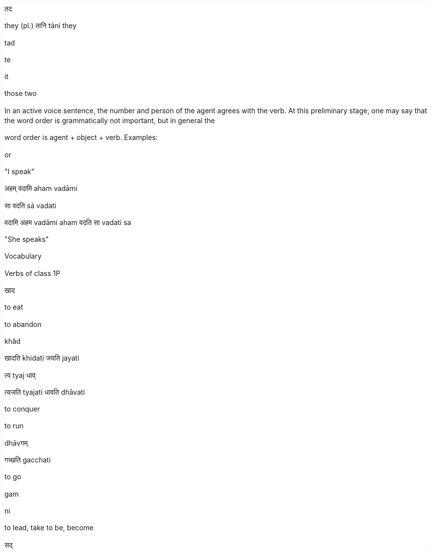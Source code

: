 तद

they (pl.) तानि tāni they

tad

te

it

those two

In an active voice sentence, the number and person of the agent agrees with the verb. At this preliminary stage, one may say that the word order is grammatically not important, but in general the

word order is agent + object + verb. Examples:

or

"I speak"

अहम् वदामि aham vadāmi

सा वदति sā vadati

वदामि अहम vadāmi aham वदति सा vadati sa

"She speaks"

Vocabulary

Verbs of class 1P

खाद

to eat

to abandon

khăd

खादति khidati जयति jayati

त्य tyaj धाव्

त्यजति tyajati धावति dhāvati

to conquer

to run

dhāvगम्

गच्छति gacchati

to go

gam

ni

to lead, take to be, become

सद्
